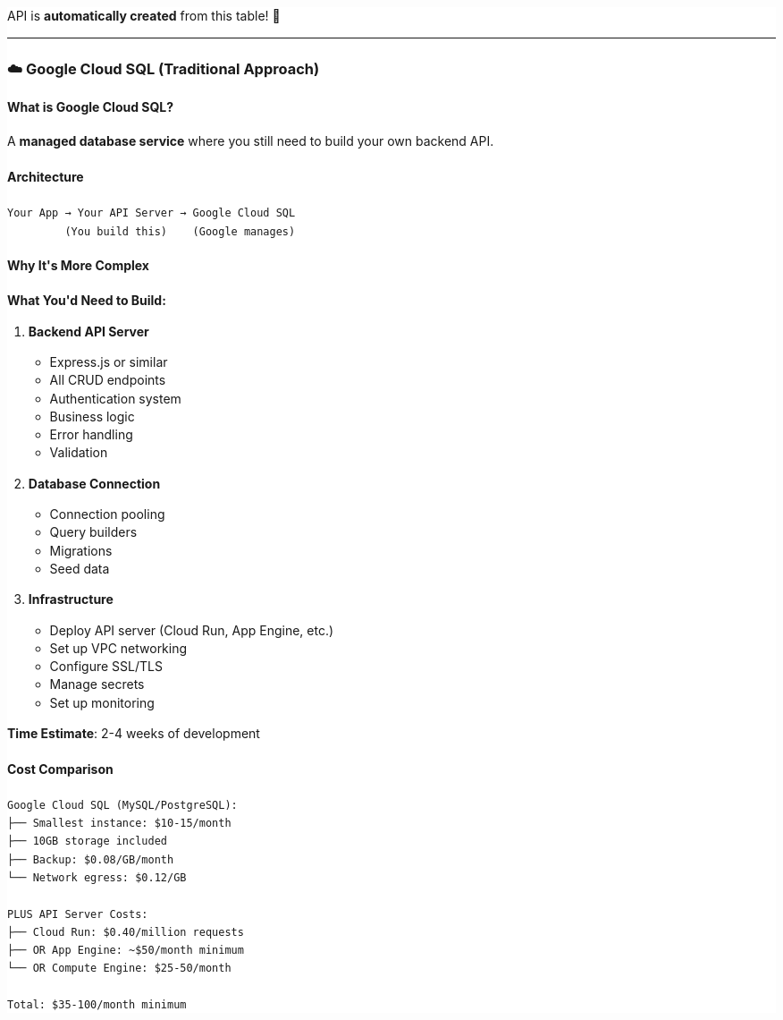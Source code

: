 API is **automatically created** from this table! 🎉

---

### ☁️ Google Cloud SQL (Traditional Approach)

#### What is Google Cloud SQL?
A **managed database service** where you still need to build your own backend API.

#### Architecture
```
Your App → Your API Server → Google Cloud SQL
         (You build this)    (Google manages)
```

#### Why It's More Complex

**What You'd Need to Build:**
1. **Backend API Server**
   - Express.js or similar
   - All CRUD endpoints
   - Authentication system
   - Business logic
   - Error handling
   - Validation

2. **Database Connection**
   - Connection pooling
   - Query builders
   - Migrations
   - Seed data

3. **Infrastructure**
   - Deploy API server (Cloud Run, App Engine, etc.)
   - Set up VPC networking
   - Configure SSL/TLS
   - Manage secrets
   - Set up monitoring

**Time Estimate**: 2-4 weeks of development

#### Cost Comparison
```
Google Cloud SQL (MySQL/PostgreSQL):
├── Smallest instance: $10-15/month
├── 10GB storage included
├── Backup: $0.08/GB/month
└── Network egress: $0.12/GB

PLUS API Server Costs:
├── Cloud Run: $0.40/million requests
├── OR App Engine: ~$50/month minimum
└── OR Compute Engine: $25-50/month

Total: $35-100/month minimum
```
